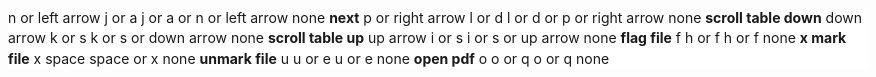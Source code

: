 <td>n or left arrow</td>
<td>j or a</td>
<td>j or a or n or left arrow</td>
<td>none</td>
</tr>
<tr class="even">
<td><strong>next</strong></td>
<td>p or right arrow</td>
<td>l or d</td>
<td>l or d or p or right arrow</td>
<td>none</td>
</tr>
<tr class="odd">
<td><strong>scroll table down</strong></td>
<td>down arrow</td>
<td>k or s</td>
<td>k or s or down arrow</td>
<td>none</td>
</tr>
<tr class="even">
<td><strong>scroll table up</strong></td>
<td>up arrow</td>
<td>i or s</td>
<td>i or s or up arrow</td>
<td>none</td>
</tr>
<tr class="odd">
<td><strong>flag file</strong></td>
<td>f</td>
<td>h or f</td>
<td>h or f</td>
<td>none</td>
</tr>
<tr class="even">
<td><strong>x mark file</strong></td>
<td>x</td>
<td>space</td>
<td>space or x</td>
<td>none</td>
</tr>
<tr class="odd">
<td><strong>unmark file</strong></td>
<td>u</td>
<td>u or e</td>
<td>u or e</td>
<td>none</td>
</tr>
<tr class="even">
<td><strong>open pdf</strong></td>
<td>o</td>
<td>o or q</td>
<td>o or q</td>
<td>none</td>
</tr>
</tbody>
</table>
